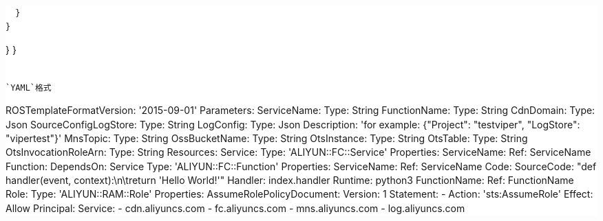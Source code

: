       }
    }
  }
}
```

`YAML`格式

```
ROSTemplateFormatVersion: '2015-09-01'
Parameters:
  ServiceName:
    Type: String
  FunctionName:
    Type: String
  CdnDomain:
    Type: Json
  SourceConfigLogStore:
    Type: String
  LogConfig:
    Type: Json
    Description: 'for example: {"Project": "testviper", "LogStore": "vipertest"}'
  MnsTopic:
    Type: String
  OssBucketName:
    Type: String
  OtsInstance:
    Type: String
  OtsTable:
    Type: String
  OtsInvocationRoleArn:
    Type: String
Resources:
  Service:
    Type: 'ALIYUN::FC::Service'
    Properties:
      ServiceName:
        Ref: ServiceName
  Function:
    DependsOn: Service
    Type: 'ALIYUN::FC::Function'
    Properties:
      ServiceName:
        Ref: ServiceName
      Code:
        SourceCode: "def handler(event, context):\n\treturn 'Hello World!'"
      Handler: index.handler
      Runtime: python3
      FunctionName:
        Ref: FunctionName
  Role:
    Type: 'ALIYUN::RAM::Role'
    Properties:
      AssumeRolePolicyDocument:
        Version: 1
        Statement:
          - Action: 'sts:AssumeRole'
            Effect: Allow
            Principal:
              Service:
                - cdn.aliyuncs.com
                - fc.aliyuncs.com
                - mns.aliyuncs.com
                - log.aliyuncs.com